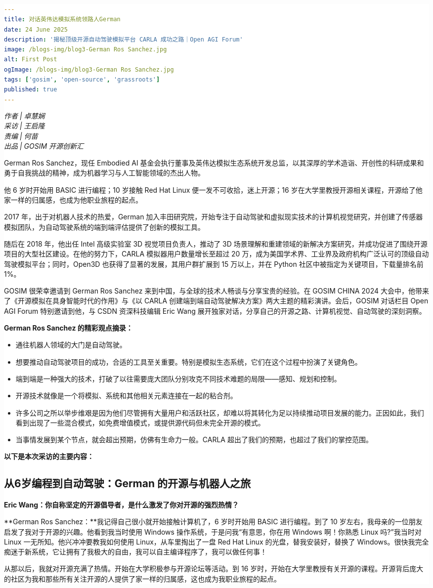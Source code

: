 ```yaml
---
title: 对话英伟达模拟系统领路人German
date: 24 June 2025
description: '揭秘顶级开源自动驾驶模拟平台 CARLA 成功之路｜Open AGI Forum'
image: /blogs-img/blog3-German Ros Sanchez.jpg
alt: First Post
ogImage: /blogs-img/blog3-German Ros Sanchez.jpg
tags: ['gosim', 'open-source', 'grassroots']
published: true
---
```


*作者 | 卓慧娴*  
*采访 | 王启隆*  
*责编 | 何苗*  
*出品 | GOSIM 开源创新汇*  

German Ros Sanchez，现任 Embodied AI 基金会执行董事及英伟达模拟生态系统开发总监，以其深厚的学术造诣、开创性的科研成果和勇于自我挑战的精神，成为机器学习与人工智能领域的杰出人物。

他 6 岁时开始用 BASIC 进行编程；10 岁接触 Red Hat Linux 便一发不可收拾，迷上开源；16 岁在大学里教授开源相关课程，开源给了他家一样的归属感，也成为他职业旅程的起点。

2017 年，出于对机器人技术的热爱，German 加入丰田研究院，开始专注于自动驾驶和虚拟现实技术的计算机视觉研究，并创建了传感器模拟团队，为自动驾驶系统的端到端评估提供了创新的模拟工具。

随后在 2018 年，他出任 Intel 高级实验室 3D 视觉项目负责人，推动了 3D 场景理解和重建领域的新解决方案研究，并成功促进了围绕开源项目的大型社区建设。在他的努力下，CARLA 模拟器用户数量增长至超过 20 万，成为美国学术界、工业界及政府机构广泛认可的顶级自动驾驶模拟平台；同时，Open3D 也获得了显著的发展，其用户群扩展到 15 万以上，并在 Python 社区中被指定为关键项目，下载量排名前 1%。

GOSIM 很荣幸邀请到 German Ros Sanchez 来到中国，与全球的技术人畅谈与分享宝贵的经验。在 GOSIM CHINA 2024 大会中，他带来了《开源模拟在具身智能时代的作用》与《以 CARLA 创建端到端自动驾驶解决方案》两大主题的精彩演讲。会后，GOSIM 对话栏目 Open AGI Forum 特别邀请到他，与 CSDN 资深科技编辑 Eric Wang 展开独家对话，分享自己的开源之路、计算机视觉、自动驾驶的深刻洞察。

**German Ros Sanchez 的精彩观点摘录：**

* 通往机器人领域的大门是自动驾驶。

* 想要推动自动驾驶项目的成功，合适的工具至关重要。特别是模拟生态系统，它们在这个过程中扮演了关键角色。

* 端到端是一种强大的技术，打破了以往需要庞大团队分别攻克不同技术难题的局限——感知、规划和控制。

* 开源技术就像是一个将模拟、系统和其他相关元素连接在一起的粘合剂。

* 许多公司之所以举步维艰是因为他们尽管拥有大量用户和活跃社区，却难以将其转化为足以持续推动项目发展的能力。正因如此，我们看到出现了一些混合模式，如免费增值模式，或提供源代码但未完全开源的模式。

* 当事情发展到某个节点，就会超出预期，仿佛有生命力一般。CARLA 超出了我们的预期，也超过了我们的掌控范围。

**以下是本次采访的主要内容：**          

## 从6岁编程到自动驾驶：German 的开源与机器人之旅    

**Eric Wang：你自称坚定的开源倡导者，是什么激发了你对开源的强烈热情？**

**German Ros Sanchez：**我记得自己很小就开始接触计算机了，6 岁时开始用 BASIC 进行编程。到了 10 岁左右，我母亲的一位朋友启发了我对于开源的兴趣。他看到我当时使用 Windows 操作系统，于是问我“有意思，你在用 Windows 啊！你熟悉 Linux 吗?”我当时对 Linux 一无所知。他兴冲冲要教我如何使用 Linux，从车里掏出了一盘 Red Hat Linux 的光盘，替我安装好，替换了 Windows。很快我完全痴迷于新系统，它让拥有了我极大的自由，我可以自主编译程序了，我可以做任何事！

从那以后，我就对开源充满了热情。开始在大学积极参与开源论坛等活动。到 16 岁时，开始在大学里教授有关开源的课程。开源背后庞大的社区为我和那些所有关注开源的人提供了家一样的归属感，这也成为我职业旅程的起点。
